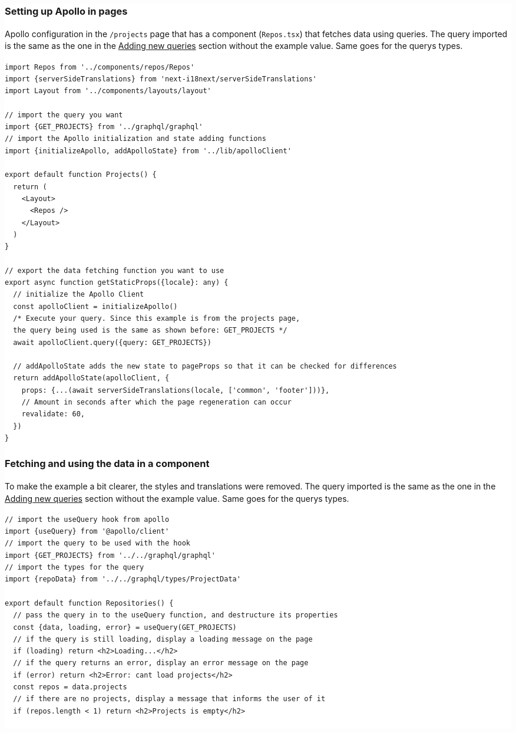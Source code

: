 
### Setting up Apollo in pages

Apollo configuration in the `/projects` page that has a component (`Repos.tsx`) that fetches data using queries. The query imported is the same as the one in the [Adding new queries](#adding-new-queries) section without the example value. Same goes for the querys types.
```tsx
import Repos from '../components/repos/Repos'
import {serverSideTranslations} from 'next-i18next/serverSideTranslations'
import Layout from '../components/layouts/layout'

// import the query you want
import {GET_PROJECTS} from '../graphql/graphql'
// import the Apollo initialization and state adding functions
import {initializeApollo, addApolloState} from '../lib/apolloClient'

export default function Projects() {
  return (
    <Layout>
      <Repos />
    </Layout>
  )
}

// export the data fetching function you want to use
export async function getStaticProps({locale}: any) {
  // initialize the Apollo Client
  const apolloClient = initializeApollo()
  /* Execute your query. Since this example is from the projects page, 
  the query being used is the same as shown before: GET_PROJECTS */
  await apolloClient.query({query: GET_PROJECTS})

  // addApolloState adds the new state to pageProps so that it can be checked for differences
  return addApolloState(apolloClient, {
    props: {...(await serverSideTranslations(locale, ['common', 'footer']))},
    // Amount in seconds after which the page regeneration can occur
    revalidate: 60,
  })
}
```

### Fetching and using the data in a component
To make the example a bit clearer, the styles and translations were removed. The query imported is the same as the one in the [Adding new queries](#adding-new-queries) section without the example value. Same goes for the querys types.
```tsx
// import the useQuery hook from apollo
import {useQuery} from '@apollo/client'
// import the query to be used with the hook
import {GET_PROJECTS} from '../../graphql/graphql'
// import the types for the query
import {repoData} from '../../graphql/types/ProjectData'

export default function Repositories() {
  // pass the query in to the useQuery function, and destructure its properties
  const {data, loading, error} = useQuery(GET_PROJECTS)
  // if the query is still loading, display a loading message on the page
  if (loading) return <h2>Loading...</h2>
  // if the query returns an error, display an error message on the page
  if (error) return <h2>Error: cant load projects</h2>
  const repos = data.projects
  // if there are no projects, display a message that informs the user of it
  if (repos.length < 1) return <h2>Projects is empty</h2>
  
```